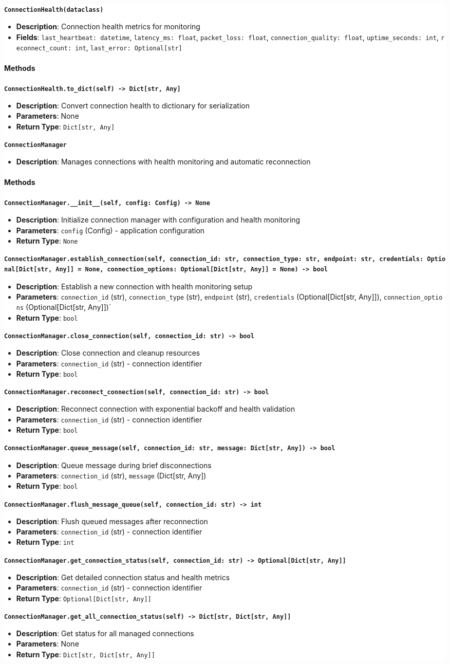 **`ConnectionHealth(dataclass)`**
- **Description**: Connection health metrics for monitoring
- **Fields**: `last_heartbeat: datetime`, `latency_ms: float`, `packet_loss: float`, `connection_quality: float`, `uptime_seconds: int`, `reconnect_count: int`, `last_error: Optional[str]`

#### Methods

**`ConnectionHealth.to_dict(self) -> Dict[str, Any]`**
- **Description**: Convert connection health to dictionary for serialization
- **Parameters**: None
- **Return Type**: `Dict[str, Any]`

**`ConnectionManager`**
- **Description**: Manages connections with health monitoring and automatic reconnection

#### Methods

**`ConnectionManager.__init__(self, config: Config) -> None`**
- **Description**: Initialize connection manager with configuration and health monitoring
- **Parameters**: `config` (Config) - application configuration
- **Return Type**: `None`

**`ConnectionManager.establish_connection(self, connection_id: str, connection_type: str, endpoint: str, credentials: Optional[Dict[str, Any]] = None, connection_options: Optional[Dict[str, Any]] = None) -> bool`**
- **Description**: Establish a new connection with health monitoring setup
- **Parameters**: `connection_id` (str), `connection_type` (str), `endpoint` (str), `credentials` (Optional[Dict[str, Any]]), `connection_options` (Optional[Dict[str, Any]])`
- **Return Type**: `bool`

**`ConnectionManager.close_connection(self, connection_id: str) -> bool`**
- **Description**: Close connection and cleanup resources
- **Parameters**: `connection_id` (str) - connection identifier
- **Return Type**: `bool`

**`ConnectionManager.reconnect_connection(self, connection_id: str) -> bool`**
- **Description**: Reconnect connection with exponential backoff and health validation
- **Parameters**: `connection_id` (str) - connection identifier
- **Return Type**: `bool`

**`ConnectionManager.queue_message(self, connection_id: str, message: Dict[str, Any]) -> bool`**
- **Description**: Queue message during brief disconnections
- **Parameters**: `connection_id` (str), `message` (Dict[str, Any])
- **Return Type**: `bool`

**`ConnectionManager.flush_message_queue(self, connection_id: str) -> int`**
- **Description**: Flush queued messages after reconnection
- **Parameters**: `connection_id` (str) - connection identifier
- **Return Type**: `int`

**`ConnectionManager.get_connection_status(self, connection_id: str) -> Optional[Dict[str, Any]]`**
- **Description**: Get detailed connection status and health metrics
- **Parameters**: `connection_id` (str) - connection identifier
- **Return Type**: `Optional[Dict[str, Any]]`

**`ConnectionManager.get_all_connection_status(self) -> Dict[str, Dict[str, Any]]`**
- **Description**: Get status for all managed connections
- **Parameters**: None
- **Return Type**: `Dict[str, Dict[str, Any]]`
